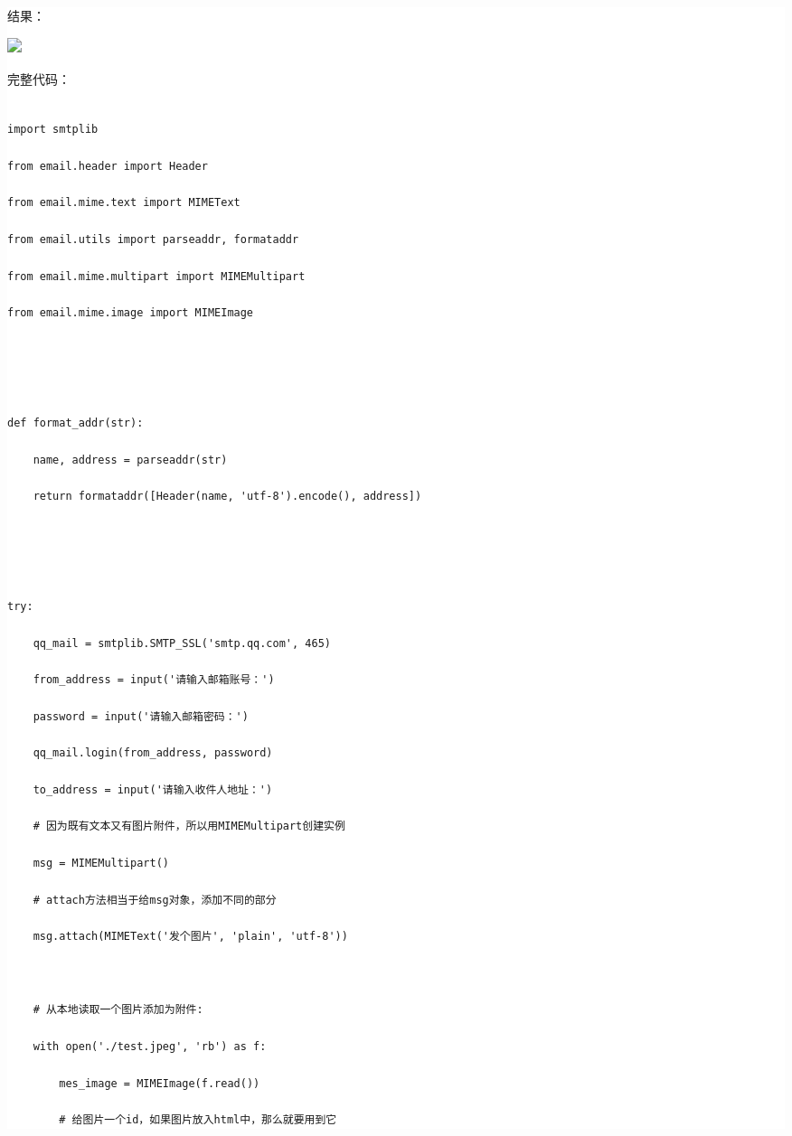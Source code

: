   结果：

  ![](/caisr.github.io/articlesImages/python/send_email/image6.png)

  完整代码：

  ```

  import smtplib

  from email.header import Header

  from email.mime.text import MIMEText

  from email.utils import parseaddr, formataddr

  from email.mime.multipart import MIMEMultipart

  from email.mime.image import MIMEImage





  def format_addr(str):

      name, address = parseaddr(str)

      return formataddr([Header(name, 'utf-8').encode(), address])





  try:

      qq_mail = smtplib.SMTP_SSL('smtp.qq.com', 465)

      from_address = input('请输入邮箱账号：')

      password = input('请输入邮箱密码：')

      qq_mail.login(from_address, password)

      to_address = input('请输入收件人地址：')

      # 因为既有文本又有图片附件，所以用MIMEMultipart创建实例

      msg = MIMEMultipart()

      # attach方法相当于给msg对象，添加不同的部分

      msg.attach(MIMEText('发个图片', 'plain', 'utf-8'))



      # 从本地读取一个图片添加为附件:

      with open('./test.jpeg', 'rb') as f:

          mes_image = MIMEImage(f.read())

          # 给图片一个id，如果图片放入html中，那么就要用到它

  ```